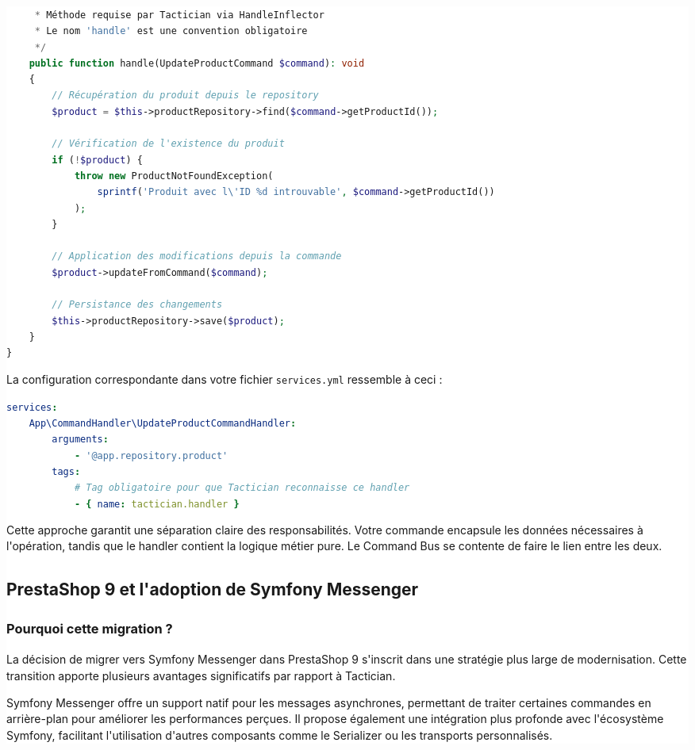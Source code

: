 ```php
     * Méthode requise par Tactician via HandleInflector
     * Le nom 'handle' est une convention obligatoire
     */
    public function handle(UpdateProductCommand $command): void
    {
        // Récupération du produit depuis le repository
        $product = $this->productRepository->find($command->getProductId());
        
        // Vérification de l'existence du produit
        if (!$product) {
            throw new ProductNotFoundException(
                sprintf('Produit avec l\'ID %d introuvable', $command->getProductId())
            );
        }
        
        // Application des modifications depuis la commande
        $product->updateFromCommand($command);
        
        // Persistance des changements
        $this->productRepository->save($product);
    }
}
```

La configuration correspondante dans votre fichier `services.yml` ressemble à ceci :

```yaml
services:
    App\CommandHandler\UpdateProductCommandHandler:
        arguments:
            - '@app.repository.product'
        tags:
            # Tag obligatoire pour que Tactician reconnaisse ce handler
            - { name: tactician.handler }
```

Cette approche garantit une séparation claire des responsabilités. Votre commande encapsule les données nécessaires à l'opération, tandis que le handler contient la logique métier pure. Le Command Bus se contente de faire le lien entre les deux.

## PrestaShop 9 et l'adoption de Symfony Messenger

### Pourquoi cette migration ?

La décision de migrer vers Symfony Messenger dans PrestaShop 9 s'inscrit dans une stratégie plus large de modernisation. Cette transition apporte plusieurs avantages significatifs par rapport à Tactician.

Symfony Messenger offre un support natif pour les messages asynchrones, permettant de traiter certaines commandes en arrière-plan pour améliorer les performances perçues. Il propose également une intégration plus profonde avec l'écosystème Symfony, facilitant l'utilisation d'autres composants comme le Serializer ou les transports personnalisés.
